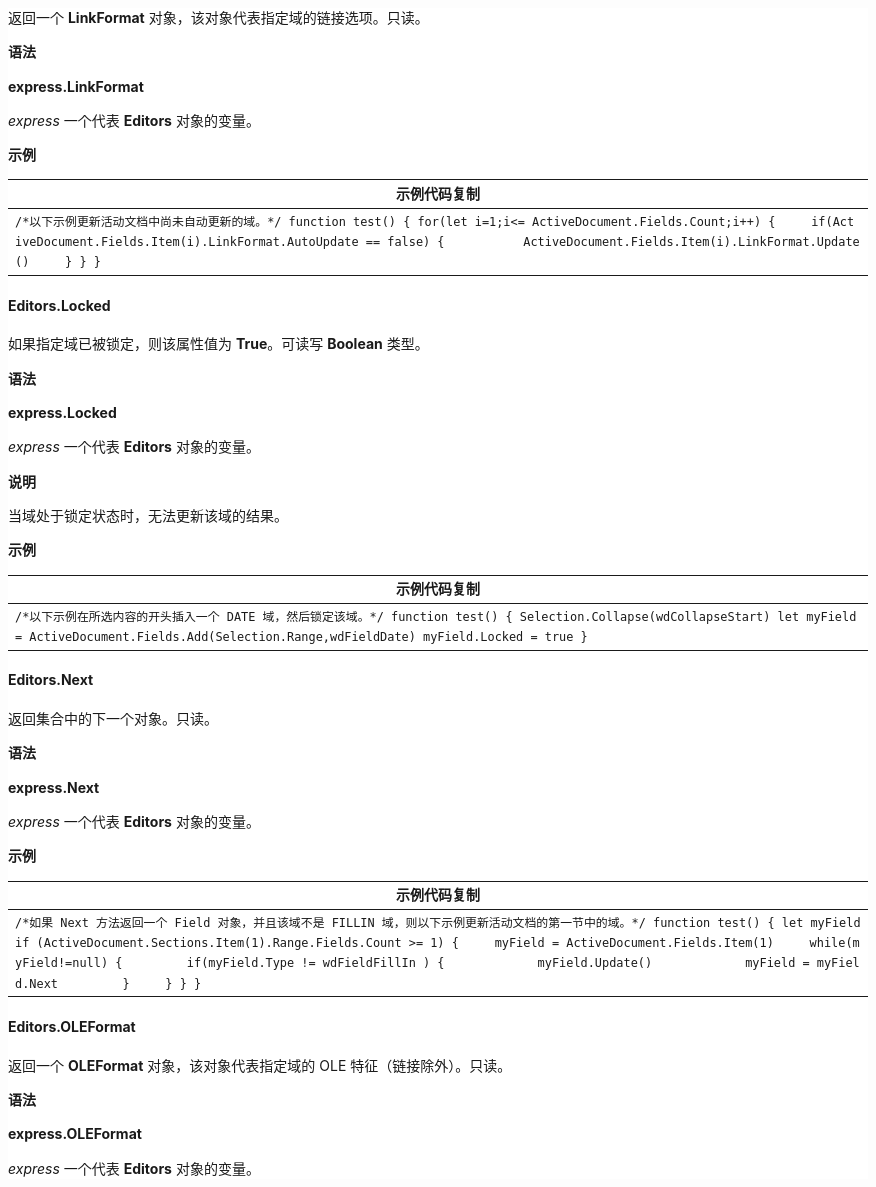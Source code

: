 返回一个 **LinkFormat** 对象，该对象代表指定域的链接选项。只读。

**语法**

**express.LinkFormat**

*express*   一个代表 **Editors** 对象的变量。

**示例**

| 示例代码复制                                                 |
| ------------------------------------------------------------ |
| `/*以下示例更新活动文档中尚未自动更新的域。*/ function test() { for(let i=1;i<= ActiveDocument.Fields.Count;i++) {     if(ActiveDocument.Fields.Item(i).LinkFormat.AutoUpdate == false) {           ActiveDocument.Fields.Item(i).LinkFormat.Update()     } } }` |

#### **Editors.Locked**

如果指定域已被锁定，则该属性值为 **True**。可读写 **Boolean** 类型。

**语法**

**express.Locked**

*express*   一个代表 **Editors** 对象的变量。

**说明**

当域处于锁定状态时，无法更新该域的结果。

**示例**

| 示例代码复制                                                 |
| ------------------------------------------------------------ |
| `/*以下示例在所选内容的开头插入一个 DATE 域，然后锁定该域。*/ function test() { Selection.Collapse(wdCollapseStart) let myField = ActiveDocument.Fields.Add(Selection.Range,wdFieldDate) myField.Locked = true }` |

#### **Editors.Next**

返回集合中的下一个对象。只读。

**语法**

**express.Next**

*express*   一个代表 **Editors** 对象的变量。

**示例**

| 示例代码复制                                                 |
| ------------------------------------------------------------ |
| `/*如果 Next 方法返回一个 Field 对象，并且该域不是 FILLIN 域，则以下示例更新活动文档的第一节中的域。*/ function test() { let myField if (ActiveDocument.Sections.Item(1).Range.Fields.Count >= 1) {     myField = ActiveDocument.Fields.Item(1)     while(myField!=null) {         if(myField.Type != wdFieldFillIn ) {             myField.Update()             myField = myField.Next         }     } } }` |

#### **Editors.OLEFormat**

返回一个 **OLEFormat** 对象，该对象代表指定域的 OLE 特征（链接除外）。只读。

**语法**

**express.OLEFormat**

*express*   一个代表 **Editors** 对象的变量。
